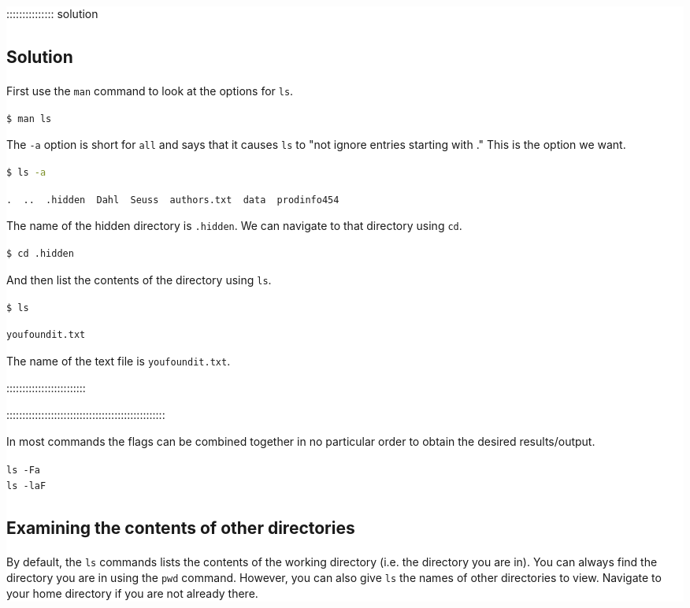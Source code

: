 :::::::::::::::  solution

## Solution

First use the `man` command to look at the options for `ls`.

```bash
$ man ls
```

The `-a` option is short for `all` and says that it causes `ls` to "not ignore
entries starting with ." This is the option we want.

```bash
$ ls -a
```

```output
.  ..  .hidden  Dahl  Seuss  authors.txt  data  prodinfo454
```

The name of the hidden directory is `.hidden`. We can navigate to that directory
using `cd`.

```bash
$ cd .hidden
```

And then list the contents of the directory using `ls`.

```bash
$ ls
```

```output
youfoundit.txt
```

The name of the text file is `youfoundit.txt`.

:::::::::::::::::::::::::

::::::::::::::::::::::::::::::::::::::::::::::::::

In most commands the flags can be combined together in no particular order to obtain the desired results/output.

```
ls -Fa
ls -laF
```

## Examining the contents of other directories

By default, the `ls` commands lists the contents of the working
directory (i.e. the directory you are in). You can always find the
directory you are in using the `pwd` command. However, you can also
give `ls` the names of other directories to view. Navigate to your
home directory if you are not already there.

